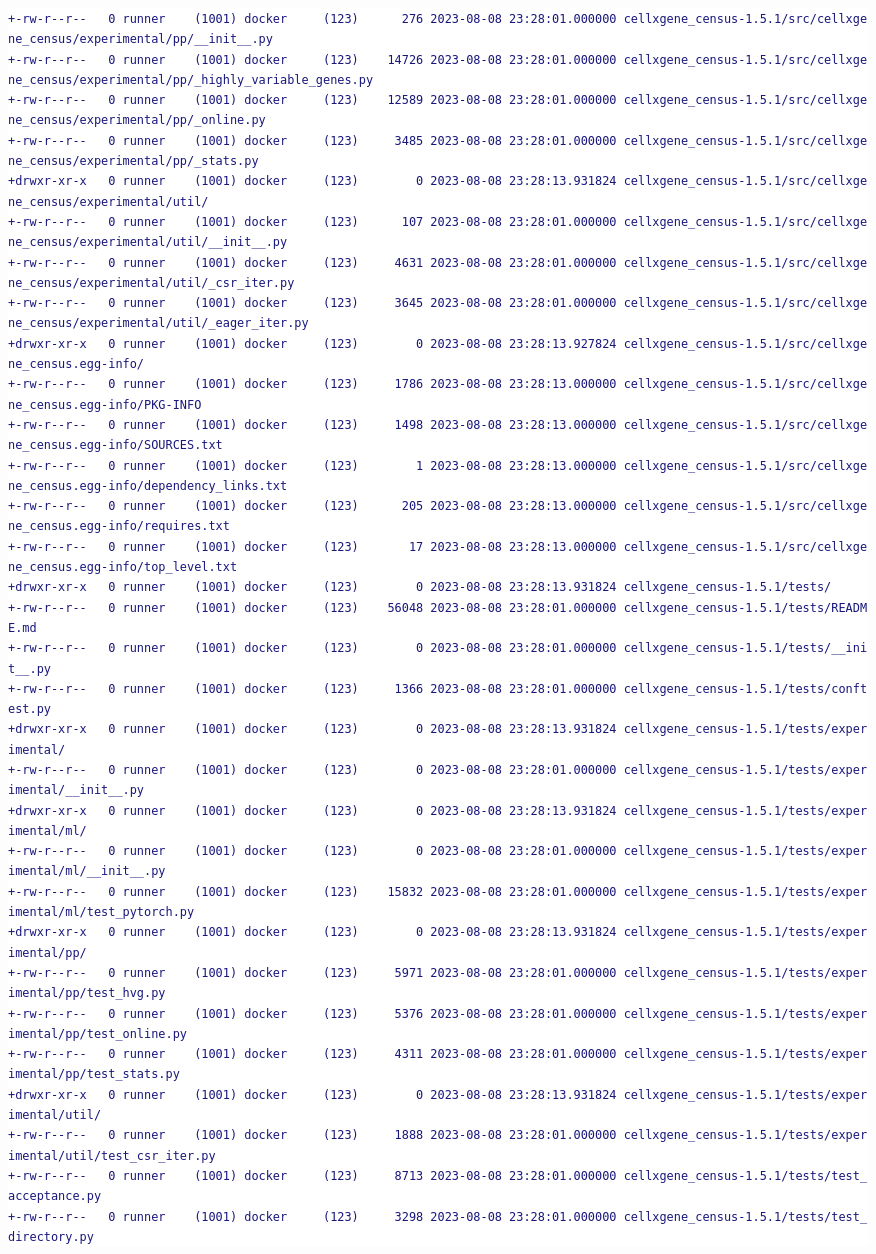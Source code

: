 ```diff
+-rw-r--r--   0 runner    (1001) docker     (123)      276 2023-08-08 23:28:01.000000 cellxgene_census-1.5.1/src/cellxgene_census/experimental/pp/__init__.py
+-rw-r--r--   0 runner    (1001) docker     (123)    14726 2023-08-08 23:28:01.000000 cellxgene_census-1.5.1/src/cellxgene_census/experimental/pp/_highly_variable_genes.py
+-rw-r--r--   0 runner    (1001) docker     (123)    12589 2023-08-08 23:28:01.000000 cellxgene_census-1.5.1/src/cellxgene_census/experimental/pp/_online.py
+-rw-r--r--   0 runner    (1001) docker     (123)     3485 2023-08-08 23:28:01.000000 cellxgene_census-1.5.1/src/cellxgene_census/experimental/pp/_stats.py
+drwxr-xr-x   0 runner    (1001) docker     (123)        0 2023-08-08 23:28:13.931824 cellxgene_census-1.5.1/src/cellxgene_census/experimental/util/
+-rw-r--r--   0 runner    (1001) docker     (123)      107 2023-08-08 23:28:01.000000 cellxgene_census-1.5.1/src/cellxgene_census/experimental/util/__init__.py
+-rw-r--r--   0 runner    (1001) docker     (123)     4631 2023-08-08 23:28:01.000000 cellxgene_census-1.5.1/src/cellxgene_census/experimental/util/_csr_iter.py
+-rw-r--r--   0 runner    (1001) docker     (123)     3645 2023-08-08 23:28:01.000000 cellxgene_census-1.5.1/src/cellxgene_census/experimental/util/_eager_iter.py
+drwxr-xr-x   0 runner    (1001) docker     (123)        0 2023-08-08 23:28:13.927824 cellxgene_census-1.5.1/src/cellxgene_census.egg-info/
+-rw-r--r--   0 runner    (1001) docker     (123)     1786 2023-08-08 23:28:13.000000 cellxgene_census-1.5.1/src/cellxgene_census.egg-info/PKG-INFO
+-rw-r--r--   0 runner    (1001) docker     (123)     1498 2023-08-08 23:28:13.000000 cellxgene_census-1.5.1/src/cellxgene_census.egg-info/SOURCES.txt
+-rw-r--r--   0 runner    (1001) docker     (123)        1 2023-08-08 23:28:13.000000 cellxgene_census-1.5.1/src/cellxgene_census.egg-info/dependency_links.txt
+-rw-r--r--   0 runner    (1001) docker     (123)      205 2023-08-08 23:28:13.000000 cellxgene_census-1.5.1/src/cellxgene_census.egg-info/requires.txt
+-rw-r--r--   0 runner    (1001) docker     (123)       17 2023-08-08 23:28:13.000000 cellxgene_census-1.5.1/src/cellxgene_census.egg-info/top_level.txt
+drwxr-xr-x   0 runner    (1001) docker     (123)        0 2023-08-08 23:28:13.931824 cellxgene_census-1.5.1/tests/
+-rw-r--r--   0 runner    (1001) docker     (123)    56048 2023-08-08 23:28:01.000000 cellxgene_census-1.5.1/tests/README.md
+-rw-r--r--   0 runner    (1001) docker     (123)        0 2023-08-08 23:28:01.000000 cellxgene_census-1.5.1/tests/__init__.py
+-rw-r--r--   0 runner    (1001) docker     (123)     1366 2023-08-08 23:28:01.000000 cellxgene_census-1.5.1/tests/conftest.py
+drwxr-xr-x   0 runner    (1001) docker     (123)        0 2023-08-08 23:28:13.931824 cellxgene_census-1.5.1/tests/experimental/
+-rw-r--r--   0 runner    (1001) docker     (123)        0 2023-08-08 23:28:01.000000 cellxgene_census-1.5.1/tests/experimental/__init__.py
+drwxr-xr-x   0 runner    (1001) docker     (123)        0 2023-08-08 23:28:13.931824 cellxgene_census-1.5.1/tests/experimental/ml/
+-rw-r--r--   0 runner    (1001) docker     (123)        0 2023-08-08 23:28:01.000000 cellxgene_census-1.5.1/tests/experimental/ml/__init__.py
+-rw-r--r--   0 runner    (1001) docker     (123)    15832 2023-08-08 23:28:01.000000 cellxgene_census-1.5.1/tests/experimental/ml/test_pytorch.py
+drwxr-xr-x   0 runner    (1001) docker     (123)        0 2023-08-08 23:28:13.931824 cellxgene_census-1.5.1/tests/experimental/pp/
+-rw-r--r--   0 runner    (1001) docker     (123)     5971 2023-08-08 23:28:01.000000 cellxgene_census-1.5.1/tests/experimental/pp/test_hvg.py
+-rw-r--r--   0 runner    (1001) docker     (123)     5376 2023-08-08 23:28:01.000000 cellxgene_census-1.5.1/tests/experimental/pp/test_online.py
+-rw-r--r--   0 runner    (1001) docker     (123)     4311 2023-08-08 23:28:01.000000 cellxgene_census-1.5.1/tests/experimental/pp/test_stats.py
+drwxr-xr-x   0 runner    (1001) docker     (123)        0 2023-08-08 23:28:13.931824 cellxgene_census-1.5.1/tests/experimental/util/
+-rw-r--r--   0 runner    (1001) docker     (123)     1888 2023-08-08 23:28:01.000000 cellxgene_census-1.5.1/tests/experimental/util/test_csr_iter.py
+-rw-r--r--   0 runner    (1001) docker     (123)     8713 2023-08-08 23:28:01.000000 cellxgene_census-1.5.1/tests/test_acceptance.py
+-rw-r--r--   0 runner    (1001) docker     (123)     3298 2023-08-08 23:28:01.000000 cellxgene_census-1.5.1/tests/test_directory.py
```
